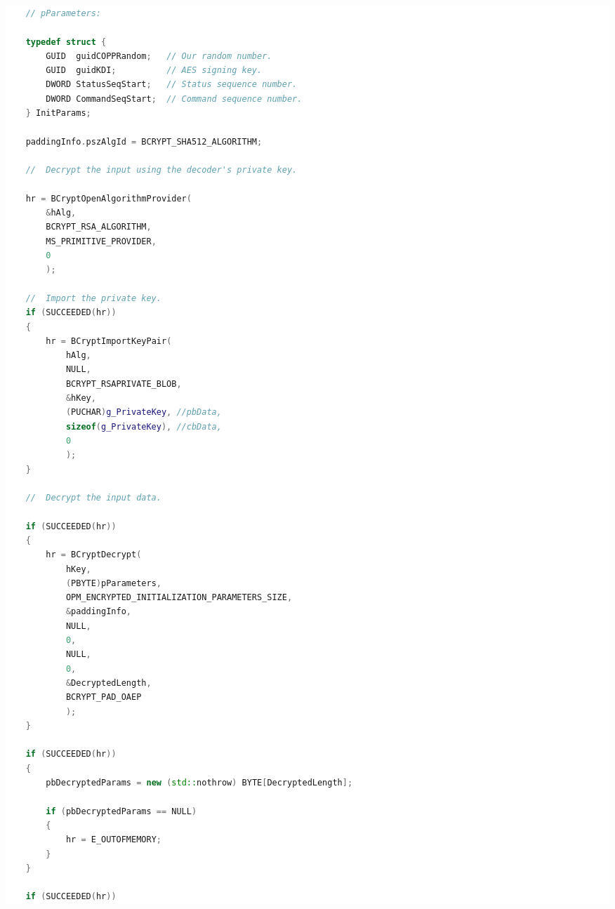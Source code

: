 ```C++
    // pParameters:

    typedef struct {
        GUID  guidCOPPRandom;   // Our random number.
        GUID  guidKDI;          // AES signing key.
        DWORD StatusSeqStart;   // Status sequence number.
        DWORD CommandSeqStart;  // Command sequence number.
    } InitParams;

    paddingInfo.pszAlgId = BCRYPT_SHA512_ALGORITHM;

    //  Decrypt the input using the decoder's private key.

    hr = BCryptOpenAlgorithmProvider(
        &hAlg,
        BCRYPT_RSA_ALGORITHM,
        MS_PRIMITIVE_PROVIDER,
        0
        );

    //  Import the private key.
    if (SUCCEEDED(hr))
    {
        hr = BCryptImportKeyPair(
            hAlg,
            NULL,
            BCRYPT_RSAPRIVATE_BLOB,
            &hKey,
            (PUCHAR)g_PrivateKey, //pbData,
            sizeof(g_PrivateKey), //cbData,
            0
            );
    }

    //  Decrypt the input data.

    if (SUCCEEDED(hr))
    {
        hr = BCryptDecrypt(
            hKey,
            (PBYTE)pParameters,
            OPM_ENCRYPTED_INITIALIZATION_PARAMETERS_SIZE,
            &paddingInfo,
            NULL,
            0,
            NULL,
            0,
            &DecryptedLength,
            BCRYPT_PAD_OAEP
            );
    }

    if (SUCCEEDED(hr))
    {
        pbDecryptedParams = new (std::nothrow) BYTE[DecryptedLength];

        if (pbDecryptedParams == NULL) 
        {
            hr = E_OUTOFMEMORY;
        }
    }

    if (SUCCEEDED(hr))
```